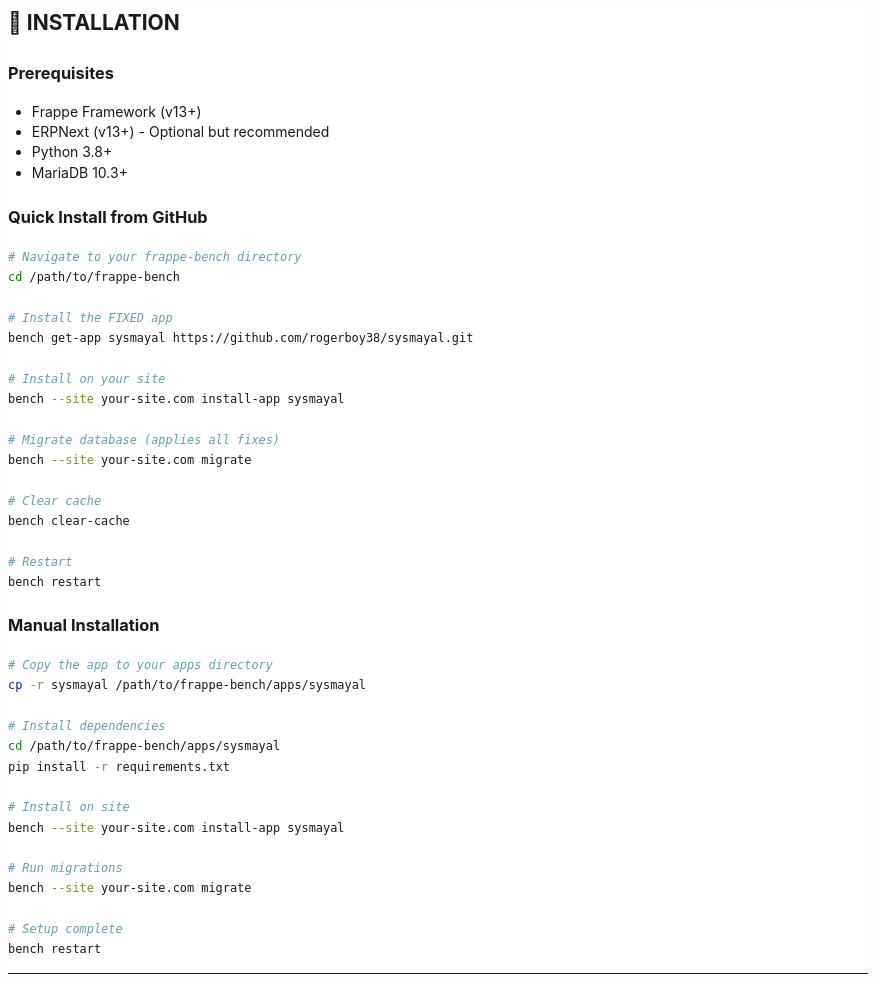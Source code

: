 
## 🚀 **INSTALLATION**

### **Prerequisites**
- Frappe Framework (v13+)
- ERPNext (v13+) - Optional but recommended
- Python 3.8+
- MariaDB 10.3+

### **Quick Install from GitHub**

```bash
# Navigate to your frappe-bench directory
cd /path/to/frappe-bench

# Install the FIXED app
bench get-app sysmayal https://github.com/rogerboy38/sysmayal.git

# Install on your site
bench --site your-site.com install-app sysmayal

# Migrate database (applies all fixes)
bench --site your-site.com migrate

# Clear cache
bench clear-cache

# Restart
bench restart
```

### **Manual Installation**

```bash
# Copy the app to your apps directory
cp -r sysmayal /path/to/frappe-bench/apps/sysmayal

# Install dependencies
cd /path/to/frappe-bench/apps/sysmayal
pip install -r requirements.txt

# Install on site
bench --site your-site.com install-app sysmayal

# Run migrations
bench --site your-site.com migrate

# Setup complete
bench restart
```

---
